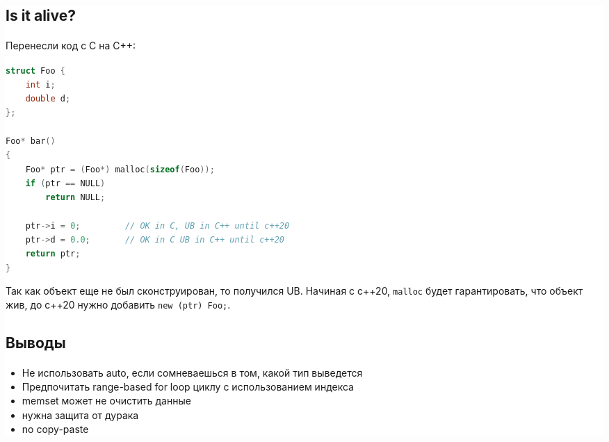 ## Is it alive?

Перенесли код с С на C++:

```c++
struct Foo {
    int i;
    double d;
};

Foo* bar()
{
    Foo* ptr = (Foo*) malloc(sizeof(Foo));
    if (ptr == NULL)
        return NULL;

    ptr->i = 0;         // OK in C, UB in C++ until c++20
    ptr->d = 0.0;       // OK in C UB in C++ until c++20
    return ptr;
}
```

Так как объект еще не был сконструирован, то получился UB. Начиная с c++20, `malloc` будет гарантировать, что объект жив, до с++20 нужно добавить `new (ptr) Foo;`.

## Выводы

 * Не использовать auto, если сомневаешься в том, какой тип выведется
 * Предпочитать range-based for loop циклу с использованием индекса
 * memset может не очистить данные
 * нужна защита от дурака
 * no copy-paste
